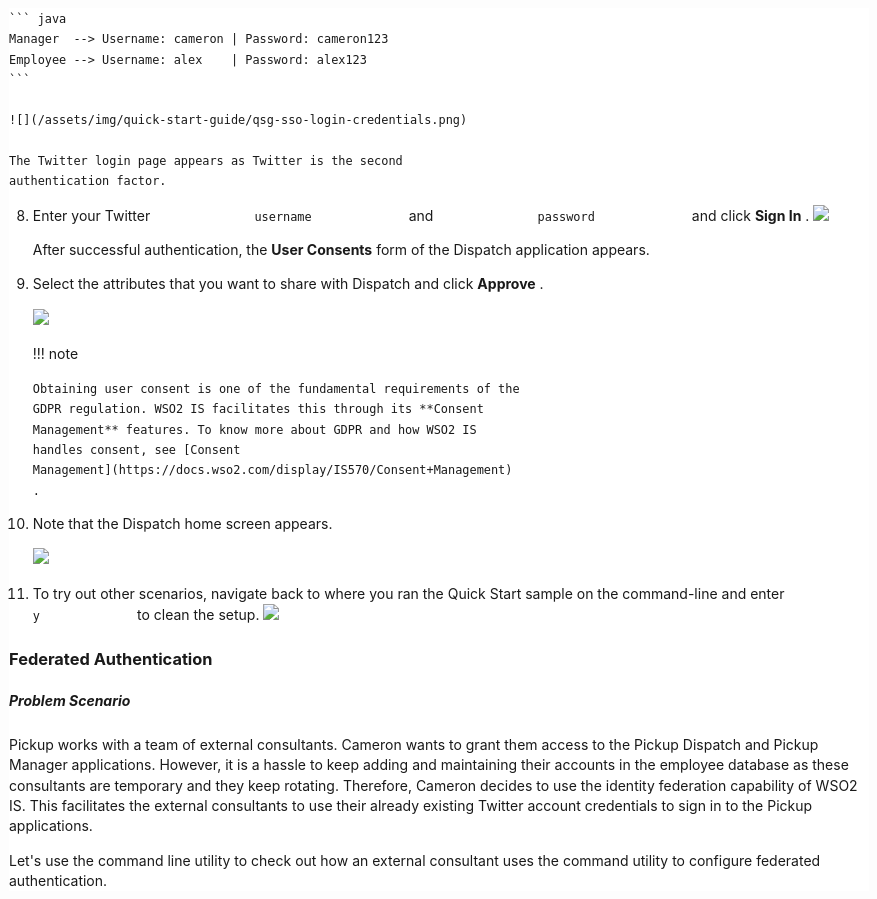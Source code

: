     ``` java
    Manager  --> Username: cameron | Password: cameron123
    Employee --> Username: alex    | Password: alex123 
    ```

    ![](/assets/img/quick-start-guide/qsg-sso-login-credentials.png)

    The Twitter login page appears as Twitter is the second
    authentication factor.

8.  Enter your Twitter `               username              ` and
    `               password              ` and click **Sign In** .
    ![](/assets/img/quick-start-guide/qsg-authorize-twitterapp.png)

    After successful authentication, the **User Consents** form of the
    Dispatch application appears.

9.  Select the attributes that you want to share with Dispatch and click
    **Approve** .

    ![](/assets/img/quick-start-guide/qsg-sso-consent.png)      

    !!! note
    
        Obtaining user consent is one of the fundamental requirements of the
        GDPR regulation. WSO2 IS facilitates this through its **Consent
        Management** features. To know more about GDPR and how WSO2 IS
        handles consent, see [Consent
        Management](https://docs.wso2.com/display/IS570/Consent+Management)
        .
    

10. Note that the Dispatch home screen appears.

    ![](/assets/img/quick-start-guide/qsg-sso-dispatch-home.png)

11. To try out other scenarios, navigate back to where you ran the Quick
    Start sample on the command-line and enter
    `               y              ` to clean the setup.
    ![](/assets/img/quick-start-guide/qsg-sso-cleanup.png)

### Federated Authentication
##### Problem Scenario

Pickup works with a team of external consultants. Cameron wants to grant
them access to the Pickup Dispatch and Pickup Manager applications.
However, it is a hassle to keep adding and maintaining their accounts in
the employee database as these consultants are temporary and they keep
rotating. Therefore, Cameron decides to use the identity federation
capability of WSO2 IS. This facilitates the external consultants to use
their already existing Twitter account credentials to sign in to the
Pickup applications.

Let's use the command line utility to check out how an external
consultant uses the command utility to configure federated
authentication.
